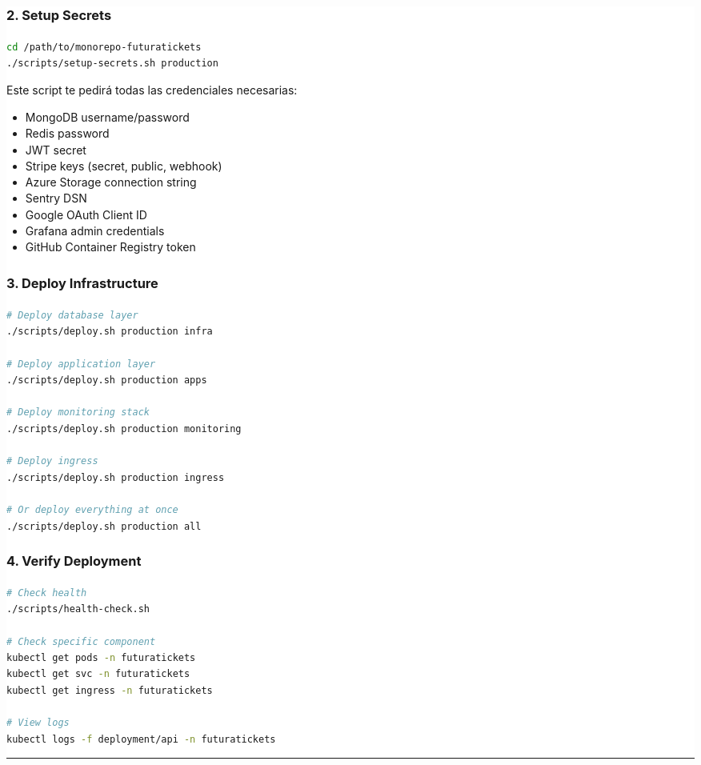 ### 2. Setup Secrets

```bash
cd /path/to/monorepo-futuratickets
./scripts/setup-secrets.sh production
```

Este script te pedirá todas las credenciales necesarias:
- MongoDB username/password
- Redis password
- JWT secret
- Stripe keys (secret, public, webhook)
- Azure Storage connection string
- Sentry DSN
- Google OAuth Client ID
- Grafana admin credentials
- GitHub Container Registry token

### 3. Deploy Infrastructure

```bash
# Deploy database layer
./scripts/deploy.sh production infra

# Deploy application layer
./scripts/deploy.sh production apps

# Deploy monitoring stack
./scripts/deploy.sh production monitoring

# Deploy ingress
./scripts/deploy.sh production ingress

# Or deploy everything at once
./scripts/deploy.sh production all
```

### 4. Verify Deployment

```bash
# Check health
./scripts/health-check.sh

# Check specific component
kubectl get pods -n futuratickets
kubectl get svc -n futuratickets
kubectl get ingress -n futuratickets

# View logs
kubectl logs -f deployment/api -n futuratickets
```

---
